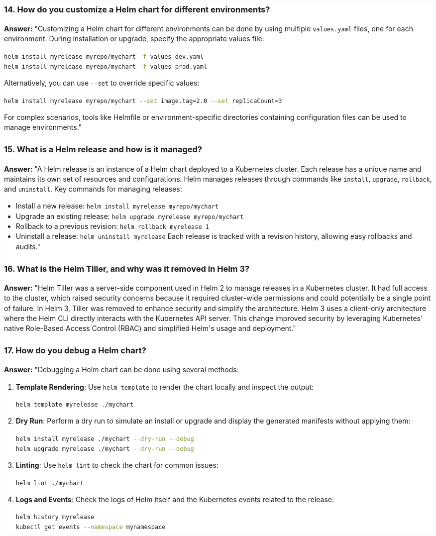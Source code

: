 ### 14. How do you customize a Helm chart for different environments?

**Answer:**
"Customizing a Helm chart for different environments can be done by using multiple `values.yaml` files, one for each environment. During installation or upgrade, specify the appropriate values file:
```bash
helm install myrelease myrepo/mychart -f values-dev.yaml
helm install myrelease myrepo/mychart -f values-prod.yaml
```
Alternatively, you can use `--set` to override specific values:
```bash
helm install myrelease myrepo/mychart --set image.tag=2.0 --set replicaCount=3
```
For complex scenarios, tools like Helmfile or environment-specific directories containing configuration files can be used to manage environments."

### 15. What is a Helm release and how is it managed?

**Answer:**
"A Helm release is an instance of a Helm chart deployed to a Kubernetes cluster. Each release has a unique name and maintains its own set of resources and configurations. Helm manages releases through commands like `install`, `upgrade`, `rollback`, and `uninstall`.
Key commands for managing releases:
- Install a new release: `helm install myrelease myrepo/mychart`
- Upgrade an existing release: `helm upgrade myrelease myrepo/mychart`
- Rollback to a previous revision: `helm rollback myrelease 1`
- Uninstall a release: `helm uninstall myrelease`
Each release is tracked with a revision history, allowing easy rollbacks and audits."


### 16. What is the Helm Tiller, and why was it removed in Helm 3?

**Answer:**
"Helm Tiller was a server-side component used in Helm 2 to manage releases in a Kubernetes cluster. It had full access to the cluster, which raised security concerns because it required cluster-wide permissions and could potentially be a single point of failure.
In Helm 3, Tiller was removed to enhance security and simplify the architecture. Helm 3 uses a client-only architecture where the Helm CLI directly interacts with the Kubernetes API server. This change improved security by leveraging Kubernetes' native Role-Based Access Control (RBAC) and simplified Helm's usage and deployment."

### 17. How do you debug a Helm chart?

**Answer:**
"Debugging a Helm chart can be done using several methods:
1. **Template Rendering**: Use `helm template` to render the chart locally and inspect the output:
   ```bash
   helm template myrelease ./mychart
   ```
2. **Dry Run**: Perform a dry run to simulate an install or upgrade and display the generated manifests without applying them:
   ```bash
   helm install myrelease ./mychart --dry-run --debug
   helm upgrade myrelease ./mychart --dry-run --debug
   ```
3. **Linting**: Use `helm lint` to check the chart for common issues:
   ```bash
   helm lint ./mychart
   ```
4. **Logs and Events**: Check the logs of Helm itself and the Kubernetes events related to the release:
   ```bash
   helm history myrelease
   kubectl get events --namespace mynamespace
   ```